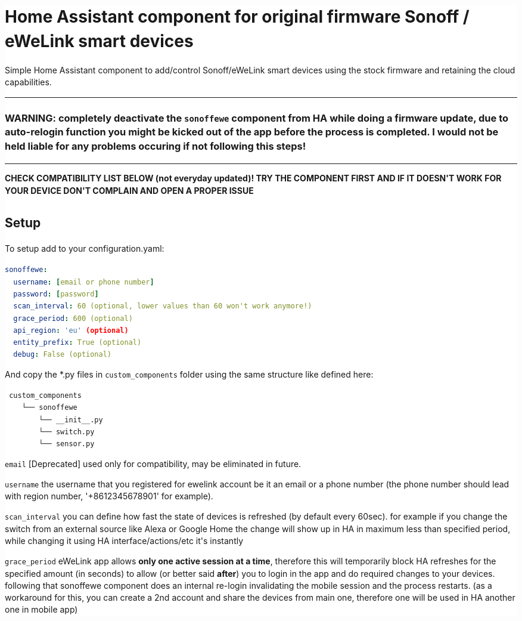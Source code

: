 # Home Assistant component for original firmware Sonoff / eWeLink smart devices
Simple Home Assistant component to add/control Sonoff/eWeLink smart devices using the stock firmware and retaining the cloud capabilities.

***
### WARNING: completely deactivate the `sonoffewe` component from HA while doing a firmware update, due to auto-relogin function you might be kicked out of the app before the process is completed. I would not be held liable for any problems occuring if not following this steps!
***

**CHECK COMPATIBILITY LIST BELOW (not everyday updated)! 
TRY THE COMPONENT FIRST AND IF IT DOESN'T WORK FOR YOUR DEVICE DON'T COMPLAIN AND OPEN A PROPER ISSUE**

## Setup

To setup add to your configuration.yaml:
```yaml
sonoffewe:
  username: [email or phone number]
  password: [password]
  scan_interval: 60 (optional, lower values than 60 won't work anymore!)
  grace_period: 600 (optional)
  api_region: 'eu' (optional)
  entity_prefix: True (optional)
  debug: False (optional)
```
And copy the *.py files in `custom_components` folder using the same structure like defined here:
```
 custom_components
    └── sonoffewe
        └── __init__.py
        └── switch.py
        └── sensor.py
```

`email` [Deprecated] used only for compatibility, may be eliminated in future.

`username` the username that you registered for ewelink account be it an email or a phone number (the phone number should lead with region number, '+8612345678901' for example).

`scan_interval` you can define how fast the state of devices is refreshed (by default every 60sec).  for example if you change the switch from an external source like Alexa or Google Home the change will show up in HA in maximum less than specified period, while changing it using HA interface/actions/etc it's instantly

`grace_period` eWeLink app allows **only one active session at a time**, therefore this will temporarily block HA refreshes for the specified amount (in seconds) to allow (or better said **after**) you to login in the app and do required changes to your devices. following that sonoffewe component does an internal re-login invalidating the mobile session and the process restarts. (as a workaround for this, you can create a 2nd account and share the devices from main one, therefore one will be used in HA another one in mobile app)
